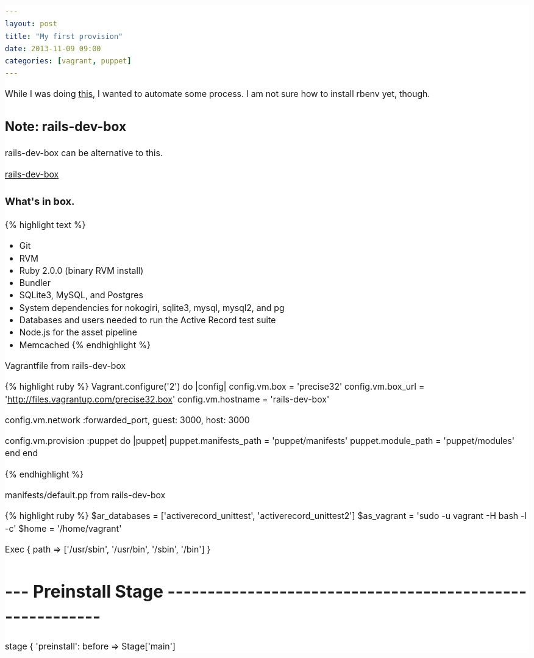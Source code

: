 ```yaml
---
layout: post
title: "My first provision"
date: 2013-11-09 09:00
categories: [vagrant, puppet]
---
```



While I was doing [this](https://github.com/shinokada/rails-deployment-example), I wanted to automate some process. I am not sure how to install rbenv yet, though.

## Note: rails-dev-box

rails-dev-box can be alternative to this.

[rails-dev-box](https://github.com/rails/rails-dev-box)

### What's in box.
	
{% highlight text %}
- Git
- RVM
- Ruby 2.0.0 (binary RVM install)
- Bundler
- SQLite3, MySQL, and Postgres
- System dependencies for nokogiri, sqlite3, mysql, mysql2, and pg
- Databases and users needed to run the Active Record test suite
- Node.js for the asset pipeline
- Memcached
{% endhighlight %}


Vagrantfile from rails-dev-box
	
{% highlight ruby %}
Vagrant.configure('2') do |config|
  config.vm.box      = 'precise32'
  config.vm.box_url  = 'http://files.vagrantup.com/precise32.box'
  config.vm.hostname = 'rails-dev-box'

  config.vm.network :forwarded_port, guest: 3000, host: 3000

  config.vm.provision :puppet do |puppet|
    puppet.manifests_path = 'puppet/manifests'
    puppet.module_path    = 'puppet/modules'
  end
end

{% endhighlight %}


manifests/default.pp from rails-dev-box

{% highlight ruby %}
$ar_databases = ['activerecord_unittest', 'activerecord_unittest2']
$as_vagrant   = 'sudo -u vagrant -H bash -l -c'
$home         = '/home/vagrant'

Exec {
  path => ['/usr/sbin', '/usr/bin', '/sbin', '/bin']
}

# --- Preinstall Stage ---------------------------------------------------------

stage { 'preinstall':
  before => Stage['main']
